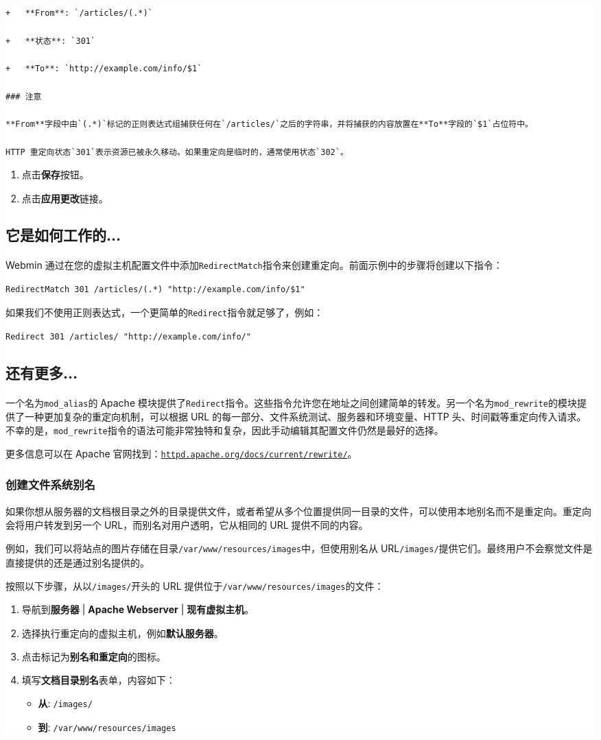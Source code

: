     +   **From**: `/articles/(.*)`

    +   **状态**: `301`

    +   **To**: `http://example.com/info/$1`

    ### 注意

    **From**字段中由`(.*)`标记的正则表达式组捕获任何在`/articles/`之后的字符串，并将捕获的内容放置在**To**字段的`$1`占位符中。

    HTTP 重定向状态`301`表示资源已被永久移动。如果重定向是临时的，通常使用状态`302`。

1.  点击**保存**按钮。

1.  点击**应用更改**链接。

## 它是如何工作的…

Webmin 通过在您的虚拟主机配置文件中添加`RedirectMatch`指令来创建重定向。前面示例中的步骤将创建以下指令：

```
RedirectMatch 301 /articles/(.*) "http://example.com/info/$1"
```

如果我们不使用正则表达式，一个更简单的`Redirect`指令就足够了，例如：

```
Redirect 301 /articles/ "http://example.com/info/"
```

## 还有更多…

一个名为`mod_alias`的 Apache 模块提供了`Redirect`指令。这些指令允许您在地址之间创建简单的转发。另一个名为`mod_rewrite`的模块提供了一种更加复杂的重定向机制，可以根据 URL 的每一部分、文件系统测试、服务器和环境变量、HTTP 头、时间戳等重定向传入请求。不幸的是，`mod_rewrite`指令的语法可能非常独特和复杂，因此手动编辑其配置文件仍然是最好的选择。

更多信息可以在 Apache 官网找到：[`httpd.apache.org/docs/current/rewrite/`](http://httpd.apache.org/docs/current/rewrite/)。

### 创建文件系统别名

如果你想从服务器的文档根目录之外的目录提供文件，或者希望从多个位置提供同一目录的文件，可以使用本地别名而不是重定向。重定向会将用户转发到另一个 URL，而别名对用户透明，它从相同的 URL 提供不同的内容。

例如，我们可以将站点的图片存储在目录`/var/www/resources/images`中，但使用别名从 URL`/images/`提供它们。最终用户不会察觉文件是直接提供的还是通过别名提供的。

按照以下步骤，从以`/images/`开头的 URL 提供位于`/var/www/resources/images`的文件：

1.  导航到**服务器** | **Apache Webserver** | **现有虚拟主机**。

1.  选择执行重定向的虚拟主机，例如**默认服务器**。

1.  点击标记为**别名和重定向**的图标。

1.  填写**文档目录别名**表单，内容如下：

    +   **从**: `/images/`

    +   **到**: `/var/www/resources/images`

